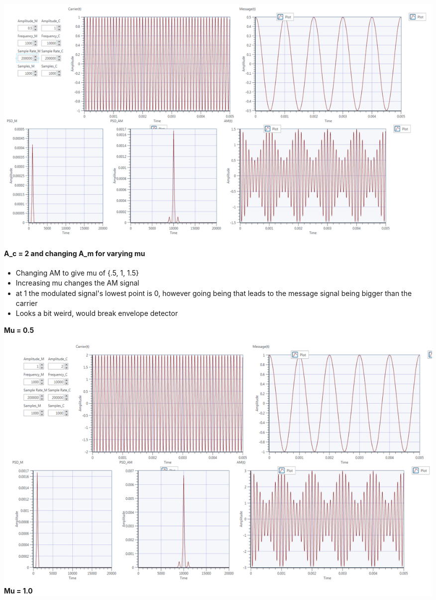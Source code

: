 
![Exercise 1.2](https://raw.githubusercontent.com/JacobKay97/CommsLab/master/Lab2/ex1.2.png)

#### A_c = 2 and changing A_m for varying mu

 * Changing AM to give mu of {.5, 1, 1.5}
 * Increasing mu changes the AM signal
  * at 1 the modulated signal's lowest point is 0, however going being that leads to the message signal being bigger than the carrier
  * Looks a bit weird, would break envelope detector


**Mu = 0.5**

![Exercise 1.3a](https://raw.githubusercontent.com/JacobKay97/CommsLab/master/Lab2/Ex1.3a.png)
**Mu = 1.0**
